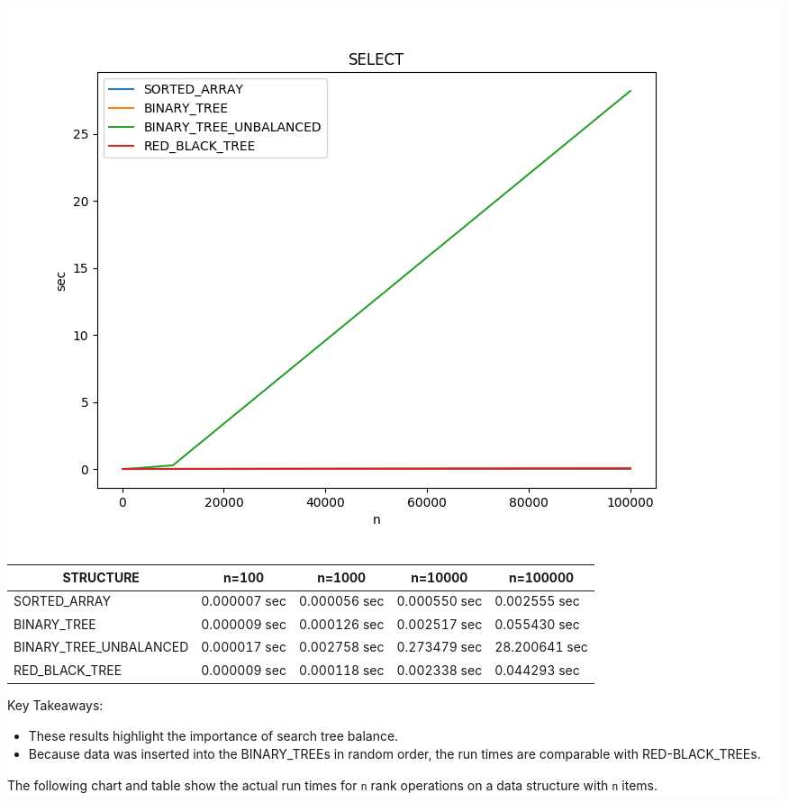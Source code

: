 ![SELECT RUN TIMES](c/SELECT.png "SELECT RUN TIMES")

 |STRUCTURE|n=100 |n=1000 |n=10000 |n=100000 |
 |--|--|--|--|--|
 |SORTED_ARRAY |0.000007 sec|0.000056 sec|0.000550 sec|0.002555 sec|
 |BINARY_TREE |0.000009 sec|0.000126 sec|0.002517 sec|0.055430 sec|
 |BINARY_TREE_UNBALANCED |0.000017 sec|0.002758 sec|0.273479 sec|28.200641 sec|
 |RED_BLACK_TREE |0.000009 sec|0.000118 sec|0.002338 sec|0.044293 sec|

Key Takeaways:
* These results highlight the importance of search tree balance.
* Because data was inserted into the BINARY_TREEs in random order, the run times
    are comparable with RED-BLACK_TREEs.


The following chart and table show the actual run times for `n` rank operations
on a data structure with `n` items.
